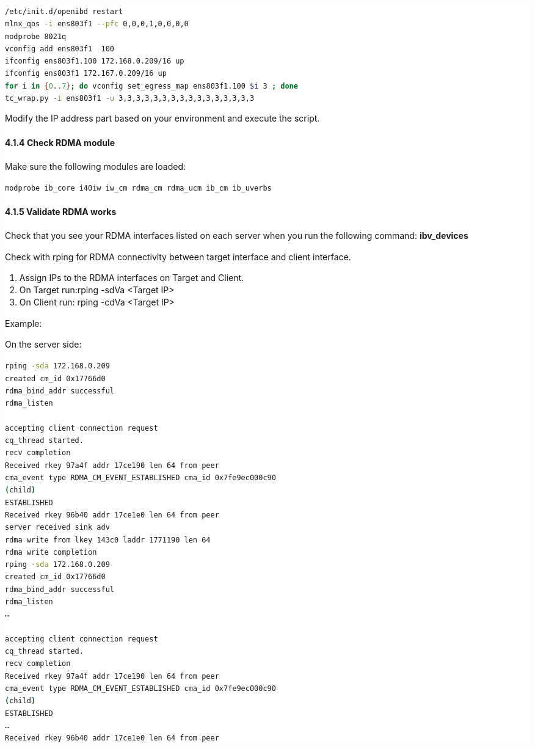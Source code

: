 ```bash 
/etc/init.d/openibd restart
mlnx_qos -i ens803f1 --pfc 0,0,0,1,0,0,0,0
modprobe 8021q
vconfig add ens803f1  100
ifconfig ens803f1.100 172.168.0.209/16 up
ifconfig ens803f1 172.167.0.209/16 up
for i in {0..7}; do vconfig set_egress_map ens803f1.100 $i 3 ; done
tc_wrap.py -i ens803f1 -u 3,3,3,3,3,3,3,3,3,3,3,3,3,3,3,3
```

Modify the IP address part based on your environment and execute the
script.

#### 4.1.4 Check RDMA module

Make sure the following modules are loaded:
```bash 
modprobe ib_core i40iw iw_cm rdma_cm rdma_ucm ib_cm ib_uverbs
 ```
#### 4.1.5 Validate RDMA works 

Check that you see your RDMA interfaces listed on each server when you
run the following command: **ibv_devices**

Check with rping for RDMA connectivity between target interface and
client interface. 

 1) Assign IPs to the RDMA interfaces on Target and Client.
 2) On Target run:rping -sdVa &lt;Target IP&gt;
 3) On Client run: rping -cdVa &lt;Target IP&gt;

Example:

On the server side:
```bash 
rping -sda 172.168.0.209
created cm_id 0x17766d0
rdma_bind_addr successful
rdma_listen

accepting client connection request
cq_thread started.
recv completion
Received rkey 97a4f addr 17ce190 len 64 from peer
cma_event type RDMA_CM_EVENT_ESTABLISHED cma_id 0x7fe9ec000c90
(child)
ESTABLISHED
Received rkey 96b40 addr 17ce1e0 len 64 from peer
server received sink adv
rdma write from lkey 143c0 laddr 1771190 len 64
rdma write completion
rping -sda 172.168.0.209
created cm_id 0x17766d0
rdma_bind_addr successful
rdma_listen
…

accepting client connection request
cq_thread started.
recv completion
Received rkey 97a4f addr 17ce190 len 64 from peer
cma_event type RDMA_CM_EVENT_ESTABLISHED cma_id 0x7fe9ec000c90
(child)
ESTABLISHED
…
Received rkey 96b40 addr 17ce1e0 len 64 from peer
```